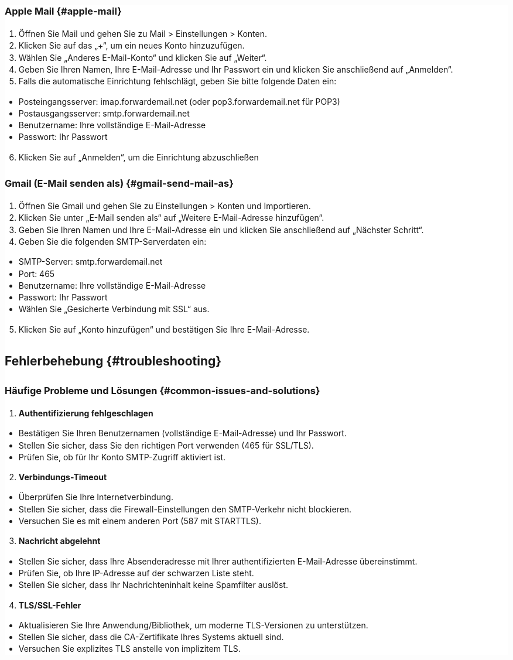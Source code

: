 ### Apple Mail {#apple-mail}

1. Öffnen Sie Mail und gehen Sie zu Mail > Einstellungen > Konten.
2. Klicken Sie auf das „+“, um ein neues Konto hinzuzufügen.
3. Wählen Sie „Anderes E-Mail-Konto“ und klicken Sie auf „Weiter“.
4. Geben Sie Ihren Namen, Ihre E-Mail-Adresse und Ihr Passwort ein und klicken Sie anschließend auf „Anmelden“.
5. Falls die automatische Einrichtung fehlschlägt, geben Sie bitte folgende Daten ein:
* Posteingangsserver: imap.forwardemail.net (oder pop3.forwardemail.net für POP3)
* Postausgangsserver: smtp.forwardemail.net
* Benutzername: Ihre vollständige E-Mail-Adresse
* Passwort: Ihr Passwort
6. Klicken Sie auf „Anmelden“, um die Einrichtung abzuschließen

### Gmail (E-Mail senden als) {#gmail-send-mail-as}

1. Öffnen Sie Gmail und gehen Sie zu Einstellungen > Konten und Importieren.
2. Klicken Sie unter „E-Mail senden als“ auf „Weitere E-Mail-Adresse hinzufügen“.
3. Geben Sie Ihren Namen und Ihre E-Mail-Adresse ein und klicken Sie anschließend auf „Nächster Schritt“.
4. Geben Sie die folgenden SMTP-Serverdaten ein:
* SMTP-Server: smtp.forwardemail.net
* Port: 465
* Benutzername: Ihre vollständige E-Mail-Adresse
* Passwort: Ihr Passwort
* Wählen Sie „Gesicherte Verbindung mit SSL“ aus.
5. Klicken Sie auf „Konto hinzufügen“ und bestätigen Sie Ihre E-Mail-Adresse.

## Fehlerbehebung {#troubleshooting}

### Häufige Probleme und Lösungen {#common-issues-and-solutions}

1. **Authentifizierung fehlgeschlagen**
* Bestätigen Sie Ihren Benutzernamen (vollständige E-Mail-Adresse) und Ihr Passwort.
* Stellen Sie sicher, dass Sie den richtigen Port verwenden (465 für SSL/TLS).
* Prüfen Sie, ob für Ihr Konto SMTP-Zugriff aktiviert ist.

2. **Verbindungs-Timeout**
* Überprüfen Sie Ihre Internetverbindung.
* Stellen Sie sicher, dass die Firewall-Einstellungen den SMTP-Verkehr nicht blockieren.
* Versuchen Sie es mit einem anderen Port (587 mit STARTTLS).

3. **Nachricht abgelehnt**
* Stellen Sie sicher, dass Ihre Absenderadresse mit Ihrer authentifizierten E-Mail-Adresse übereinstimmt.
* Prüfen Sie, ob Ihre IP-Adresse auf der schwarzen Liste steht.
* Stellen Sie sicher, dass Ihr Nachrichteninhalt keine Spamfilter auslöst.

4. **TLS/SSL-Fehler**
* Aktualisieren Sie Ihre Anwendung/Bibliothek, um moderne TLS-Versionen zu unterstützen.
* Stellen Sie sicher, dass die CA-Zertifikate Ihres Systems aktuell sind.
* Versuchen Sie explizites TLS anstelle von implizitem TLS.
